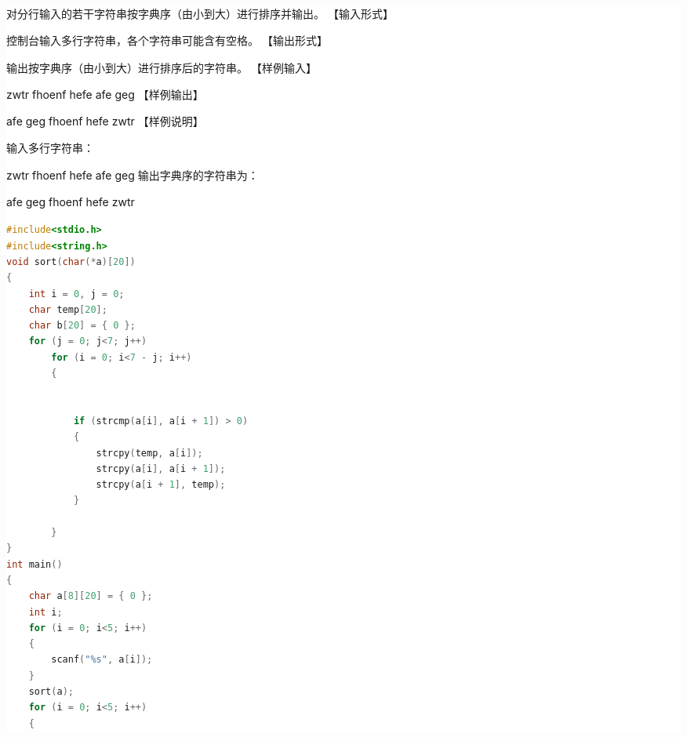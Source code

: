 对分行输入的若干字符串按字典序（由小到大）进行排序并输出。
【输入形式】

控制台输入多行字符串，各个字符串可能含有空格。
【输出形式】

输出按字典序（由小到大）进行排序后的字符串。
【样例输入】

zwtr
fhoenf
hefe
afe geg
【样例输出】

afe geg
fhoenf
hefe
zwtr
【样例说明】

输入多行字符串：

zwtr
fhoenf
hefe
afe geg
输出字典序的字符串为：

afe geg
fhoenf
hefe
zwtr

```cpp
#include<stdio.h>
#include<string.h>
void sort(char(*a)[20])
{
	int i = 0, j = 0;
	char temp[20];
	char b[20] = { 0 };
	for (j = 0; j<7; j++)
		for (i = 0; i<7 - j; i++)
		{


			if (strcmp(a[i], a[i + 1]) > 0)
			{
				strcpy(temp, a[i]);
				strcpy(a[i], a[i + 1]);
				strcpy(a[i + 1], temp);
			}

		}
}
int main()
{
	char a[8][20] = { 0 };
	int i;
	for (i = 0; i<5; i++)
	{
		scanf("%s", a[i]);
	}
	sort(a);
	for (i = 0; i<5; i++)
	{
```